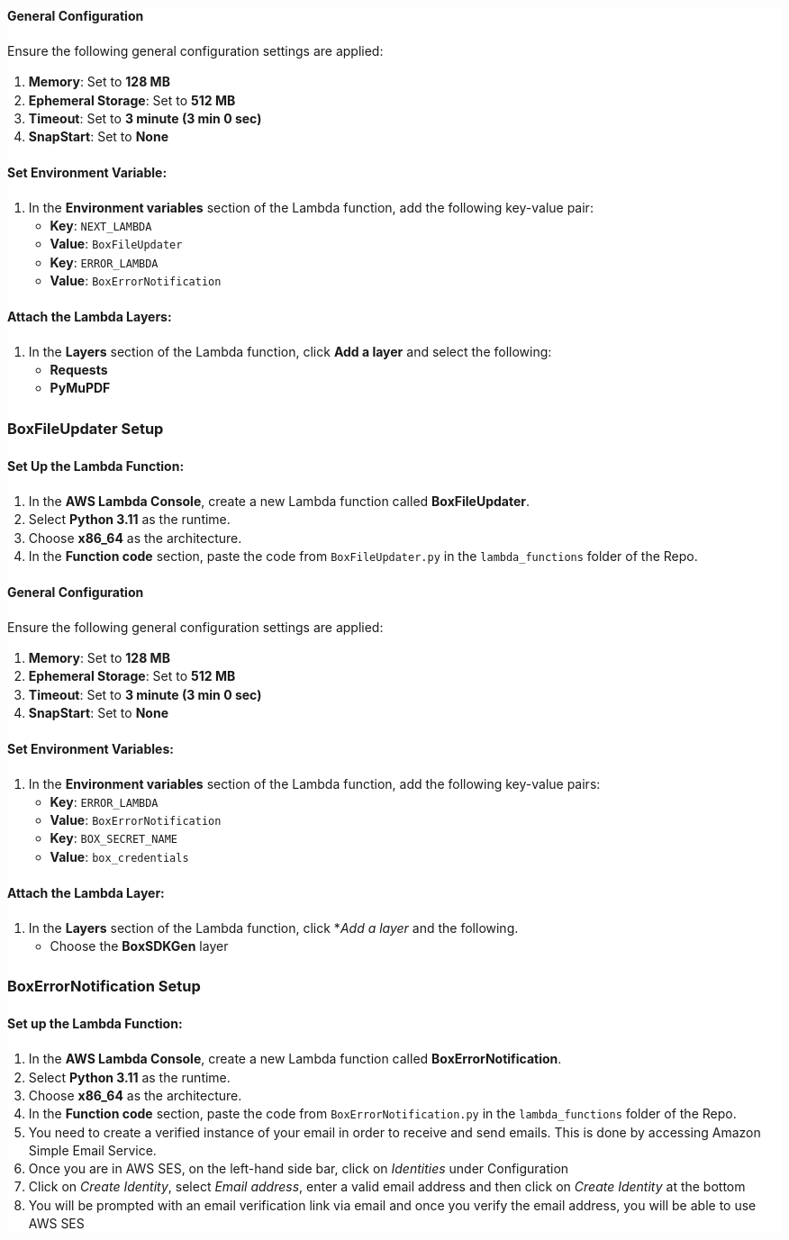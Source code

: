#### General Configuration
Ensure the following general configuration settings are applied:
1. **Memory**: Set to **128 MB**  
2. **Ephemeral Storage**: Set to **512 MB**  
3. **Timeout**: Set to **3 minute (3 min 0 sec)**  
4. **SnapStart**: Set to **None**  

#### Set Environment Variable:
1. In the **Environment variables** section of the Lambda function, add the following key-value pair:
    - **Key**: `NEXT_LAMBDA`
    - **Value**: `BoxFileUpdater`
    - **Key**: `ERROR_LAMBDA`
    - **Value**: `BoxErrorNotification`

#### Attach the Lambda Layers:
1. In the **Layers** section of the Lambda function, click **Add a layer** and select the following:
    - **Requests**
    - **PyMuPDF**

### BoxFileUpdater Setup
#### Set Up the Lambda Function:
1. In the **AWS Lambda Console**, create a new Lambda function called **BoxFileUpdater**.
2. Select **Python 3.11** as the runtime.
3. Choose **x86_64** as the architecture.
4. In the **Function code** section, paste the code from `BoxFileUpdater.py` in the `lambda_functions` folder of the Repo.

#### General Configuration
Ensure the following general configuration settings are applied:
1. **Memory**: Set to **128 MB**  
2. **Ephemeral Storage**: Set to **512 MB**  
3. **Timeout**: Set to **3 minute (3 min 0 sec)**  
4. **SnapStart**: Set to **None**  

#### Set Environment Variables:
1. In the **Environment variables** section of the Lambda function, add the following key-value pairs:
    - **Key**: `ERROR_LAMBDA`
    - **Value**: `BoxErrorNotification`
    - **Key**: `BOX_SECRET_NAME`
    - **Value**: `box_credentials`

#### Attach the Lambda Layer:
1. In the **Layers** section of the Lambda function, click **Add a layer* and the following.
    - Choose the **BoxSDKGen** layer

### BoxErrorNotification Setup
#### Set up the Lambda Function:
1. In the **AWS Lambda Console**, create a new Lambda function called **BoxErrorNotification**.
2. Select **Python 3.11** as the runtime.
3. Choose **x86_64** as the architecture.
4. In the **Function code** section, paste the code from `BoxErrorNotification.py` in the `lambda_functions` folder of the Repo.
5. You need to create a verified instance of your email in order to receive and send emails. This is done by accessing Amazon Simple Email Service.
6. Once you are in AWS SES, on the left-hand side bar, click on *Identities* under Configuration
7. Click on *Create Identity*, select *Email address*, enter a valid email address and then click on *Create Identity* at the bottom
8. You will be prompted with an email verification link via email and once you verify the email address, you will be able to use AWS SES
